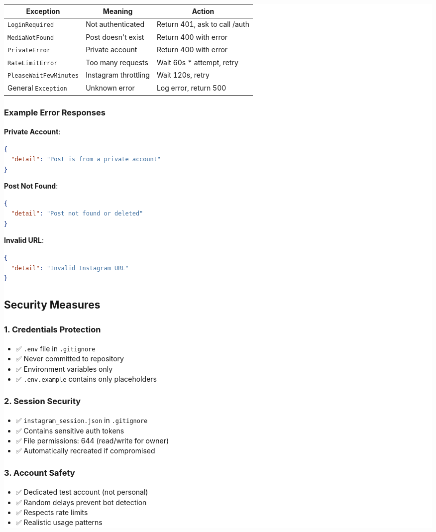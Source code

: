 | Exception | Meaning | Action |
|-----------|---------|--------|
| `LoginRequired` | Not authenticated | Return 401, ask to call /auth |
| `MediaNotFound` | Post doesn't exist | Return 400 with error |
| `PrivateError` | Private account | Return 400 with error |
| `RateLimitError` | Too many requests | Wait 60s * attempt, retry |
| `PleaseWaitFewMinutes` | Instagram throttling | Wait 120s, retry |
| General `Exception` | Unknown error | Log error, return 500 |

### Example Error Responses

**Private Account**:
```json
{
  "detail": "Post is from a private account"
}
```

**Post Not Found**:
```json
{
  "detail": "Post not found or deleted"
}
```

**Invalid URL**:
```json
{
  "detail": "Invalid Instagram URL"
}
```

## Security Measures

### 1. Credentials Protection
- ✅ `.env` file in `.gitignore`
- ✅ Never committed to repository
- ✅ Environment variables only
- ✅ `.env.example` contains only placeholders

### 2. Session Security
- ✅ `instagram_session.json` in `.gitignore`
- ✅ Contains sensitive auth tokens
- ✅ File permissions: 644 (read/write for owner)
- ✅ Automatically recreated if compromised

### 3. Account Safety
- ✅ Dedicated test account (not personal)
- ✅ Random delays prevent bot detection
- ✅ Respects rate limits
- ✅ Realistic usage patterns
